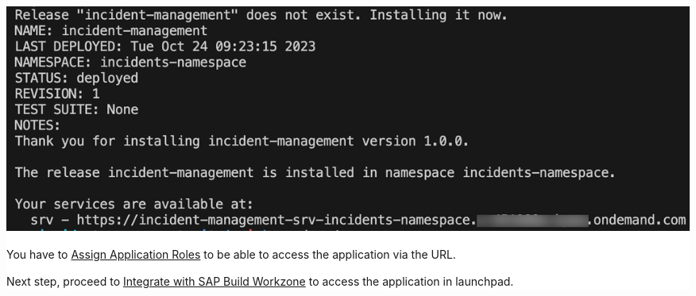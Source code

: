 ![deployed app](../images/deployedapp.png)

You have to [Assign Application Roles](https://developers.sap.com/tutorials/user-role-assignment.html) to be able to access the application via the URL.

Next step, proceed to [Integrate with SAP Build Workzone](https://developers.sap.com/tutorials/integrate-with-work-zone.html) to access the application in launchpad.
